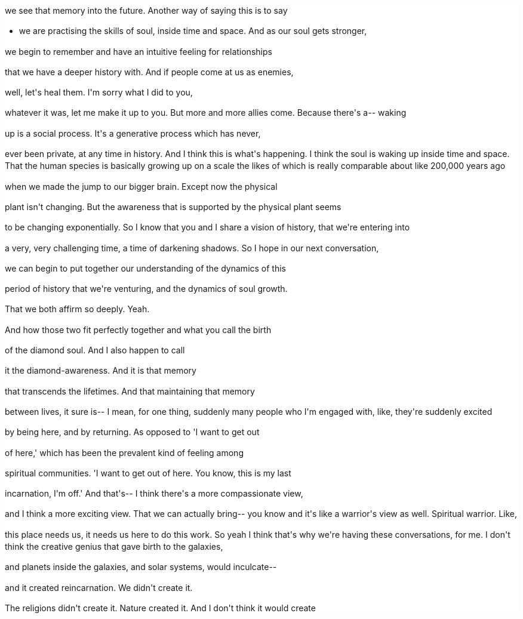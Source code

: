 we see that memory into the future. Another way of saying this is to say

- we are practising the skills of soul, inside time and space. And as our soul gets stronger,

we begin to remember and have an intuitive feeling for relationships

that we have a deeper history with. And if people come at us as enemies,

well, let's heal them. I'm sorry what I did to you,

whatever it was, let me make it up to you. But more and more allies come. Because there's a-- waking

up is a social process. It's a generative process which has never,

ever been private, at any time in history. And I think this is what's happening. I think the soul is waking up inside time and space. That the human species is basically growing up on a scale the likes of which is really comparable about like 200,000 years ago

when we made the jump to our bigger brain. Except now the physical

plant isn't changing. But the awareness that is supported by the physical plant seems

to be changing exponentially. So I know that you and I share a vision of history, that we're entering into

a very, very challenging time, a time of darkening shadows. So I hope in our next conversation,

we can begin to put together our understanding of the dynamics of this

period of history that we're venturing, and the dynamics of soul growth.

That we both affirm so deeply. Yeah.

And how those two fit perfectly together and what you call the birth

of the diamond soul. And I also happen to call

it the diamond-awareness. And it is that memory

that transcends the lifetimes. And that maintaining that memory

between lives, it sure is-- I mean, for one thing, suddenly many people who I'm engaged with, like, they're suddenly excited

by being here, and by returning. As opposed to 'I want to get out

of here,' which has been the prevalent kind of feeling among

spiritual communities. 'I want to get out of here. You know, this is my last

incarnation, I'm off.' And that's-- I think there's a more compassionate view,

and I think a more exciting view. That we can actually bring-- you know and it's like a warrior's view as well. Spiritual warrior. Like,

this place needs us, it needs us here to do this work. So yeah I think that's why we're having these conversations, for me. I don't think the creative genius that gave birth to the galaxies,

and planets inside the galaxies, and solar systems, would inculcate--

and it created reincarnation. We didn't create it.

The religions didn't create it. Nature created it. And I don't think it would create

